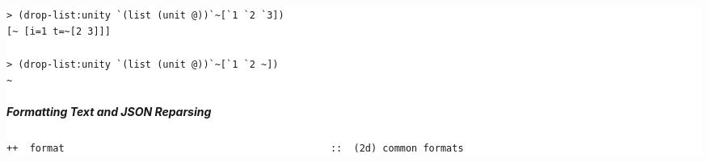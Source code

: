 ```hoon
> (drop-list:unity `(list (unit @))`~[`1 `2 `3])
[~ [i=1 t=~[2 3]]]

> (drop-list:unity `(list (unit @))`~[`1 `2 ~])  
~
```

##### Formatting Text and JSON Reparsing

```hoon
++  format                                              ::  (2d) common formats
